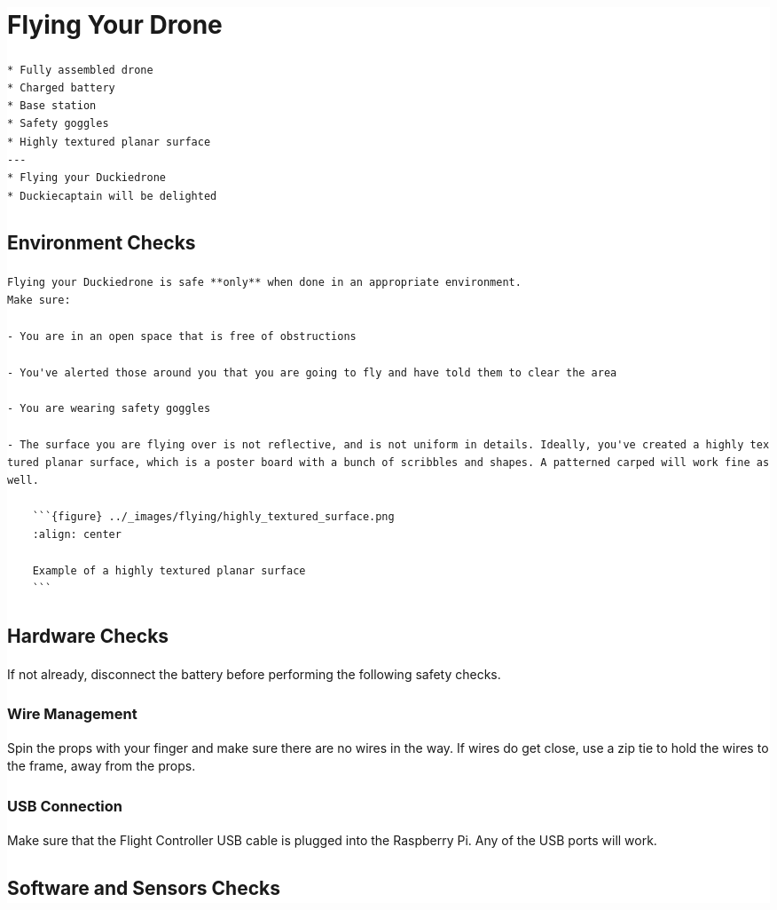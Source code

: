 # Flying Your Drone

```{needget}
* Fully assembled drone
* Charged battery
* Base station
* Safety goggles
* Highly textured planar surface
---
* Flying your Duckiedrone
* Duckiecaptain will be delighted
```

## Environment Checks

````{warning}
Flying your Duckiedrone is safe **only** when done in an appropriate environment.
Make sure:

- You are in an open space that is free of obstructions

- You've alerted those around you that you are going to fly and have told them to clear the area

- You are wearing safety goggles

- The surface you are flying over is not reflective, and is not uniform in details. Ideally, you've created a highly textured planar surface, which is a poster board with a bunch of scribbles and shapes. A patterned carped will work fine as well.

    ```{figure} ../_images/flying/highly_textured_surface.png
    :align: center

    Example of a highly textured planar surface
    ```
````

## Hardware Checks

If not already, disconnect the battery before performing the following safety checks.

### Wire Management

Spin the props with your finger and make sure there are no wires in the way. If wires do get close, use a zip tie to hold the wires to the frame, away from the props.

### USB Connection

Make sure that the Flight Controller USB cable is plugged into the Raspberry Pi. Any of the USB ports will work.

## Software and Sensors Checks
